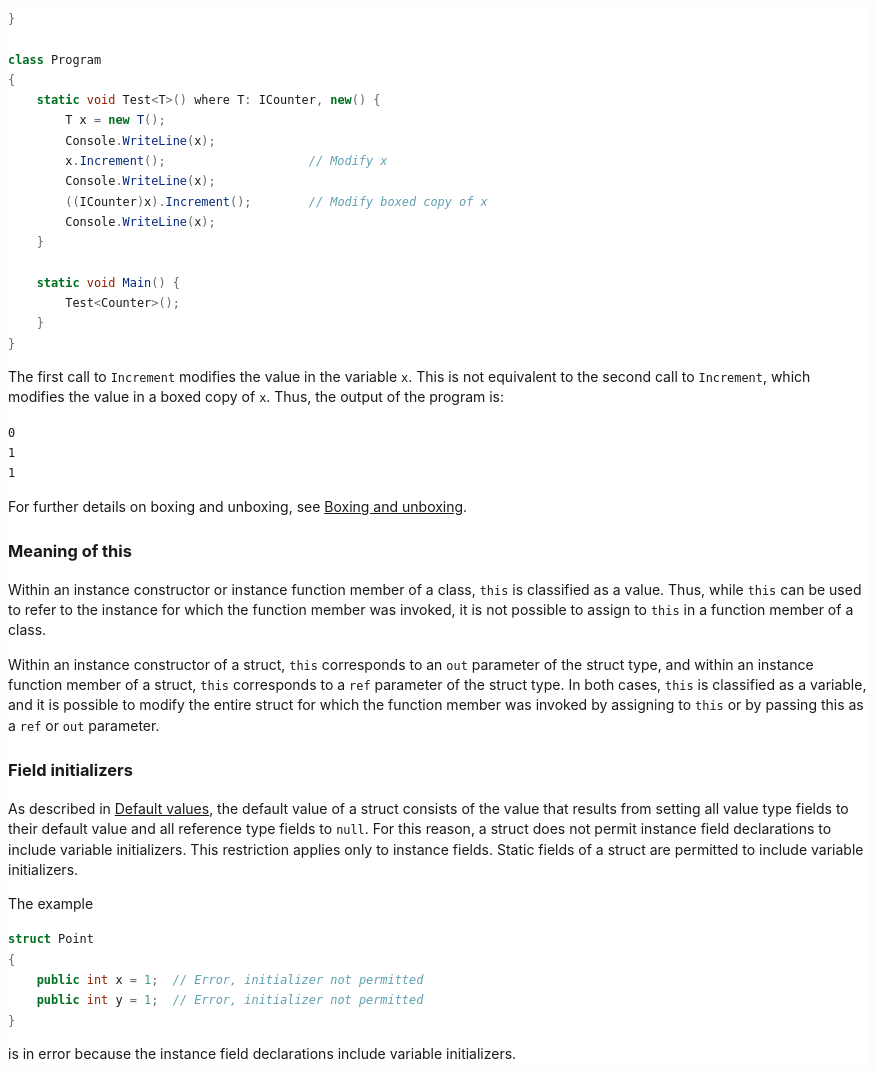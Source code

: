 ```csharp
}

class Program
{
    static void Test<T>() where T: ICounter, new() {
        T x = new T();
        Console.WriteLine(x);
        x.Increment();                    // Modify x
        Console.WriteLine(x);
        ((ICounter)x).Increment();        // Modify boxed copy of x
        Console.WriteLine(x);
    }

    static void Main() {
        Test<Counter>();
    }
}
```

The first call to `Increment` modifies the value in the variable `x`. This is not equivalent to the second call to `Increment`, which modifies the value in a boxed copy of `x`. Thus, the output of the program is:
```
0
1
1
```

For further details on boxing and unboxing, see [Boxing and unboxing](types.md#boxing-and-unboxing).

### Meaning of this

Within an instance constructor or instance function member of a class, `this` is classified as a value. Thus, while `this` can be used to refer to the instance for which the function member was invoked, it is not possible to assign to `this` in a function member of a class.

Within an instance constructor of a struct, `this` corresponds to an `out` parameter of the struct type, and within an instance function member of a struct, `this` corresponds to a `ref` parameter of the struct type. In both cases, `this` is classified as a variable, and it is possible to modify the entire struct for which the function member was invoked by assigning to `this` or by passing this as a `ref` or `out` parameter.

### Field initializers

As described in [Default values](structs.md#default-values), the default value of a struct consists of the value that results from setting all value type fields to their default value and all reference type fields to `null`. For this reason, a struct does not permit instance field declarations to include variable initializers. This restriction applies only to instance fields. Static fields of a struct are permitted to include variable initializers.

The example
```csharp
struct Point
{
    public int x = 1;  // Error, initializer not permitted
    public int y = 1;  // Error, initializer not permitted
}
```
is in error because the instance field declarations include variable initializers.
